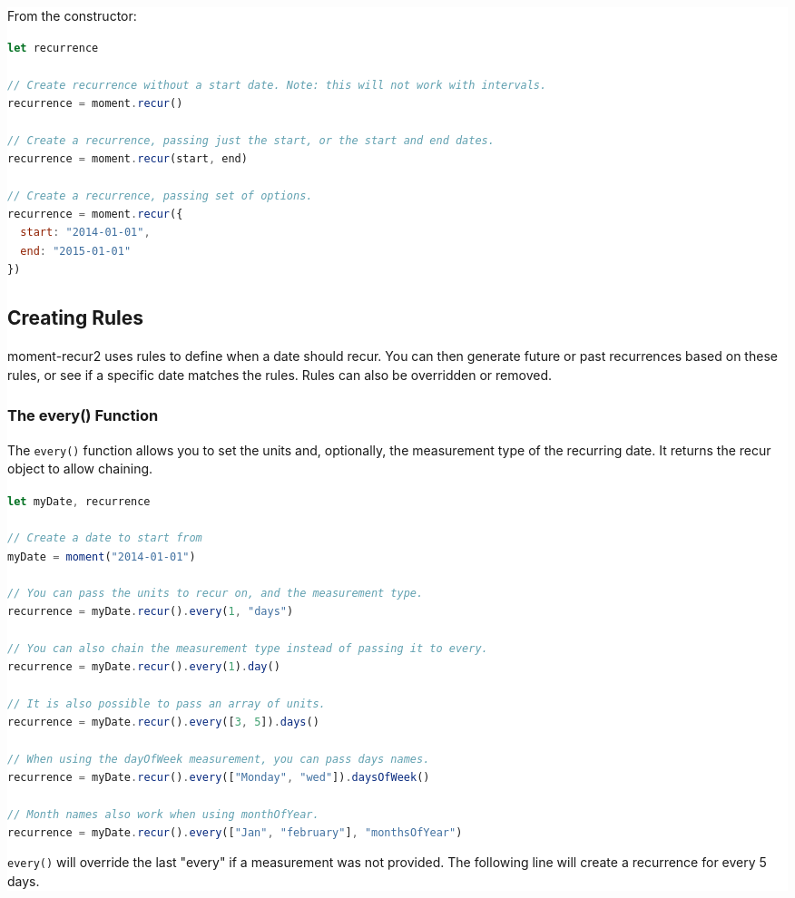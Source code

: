 From the constructor:
```js
let recurrence

// Create recurrence without a start date. Note: this will not work with intervals.
recurrence = moment.recur()

// Create a recurrence, passing just the start, or the start and end dates.
recurrence = moment.recur(start, end)

// Create a recurrence, passing set of options.
recurrence = moment.recur({
  start: "2014-01-01",
  end: "2015-01-01"
})
```

## Creating Rules

moment-recur2 uses rules to define when a date should recur. You can then generate future or past recurrences based on these rules, or see if a specific date matches the rules. Rules can also be overridden or removed.


### The every() Function
The `every()` function allows you to set the units and, optionally, the measurement type of the recurring date. It returns the recur object to allow chaining.

```js
let myDate, recurrence

// Create a date to start from
myDate = moment("2014-01-01")

// You can pass the units to recur on, and the measurement type.
recurrence = myDate.recur().every(1, "days")

// You can also chain the measurement type instead of passing it to every.
recurrence = myDate.recur().every(1).day()

// It is also possible to pass an array of units.
recurrence = myDate.recur().every([3, 5]).days()

// When using the dayOfWeek measurement, you can pass days names.
recurrence = myDate.recur().every(["Monday", "wed"]).daysOfWeek()

// Month names also work when using monthOfYear.
recurrence = myDate.recur().every(["Jan", "february"], "monthsOfYear")
```

`every()` will override the last "every" if a measurement was not provided. The following line will create a recurrence for every 5 days.
